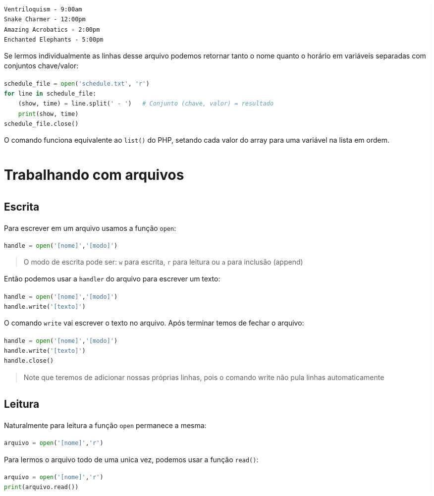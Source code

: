 ```
Ventriloquism - 9:00am
Snake Charmer - 12:00pm
Amazing Acrobatics - 2:00pm
Enchanted Elephants - 5:00pm
```

Se lermos individualmente as linhas desse arquivo podemos retornar tanto o nome quanto o horário em variáveis separadas com conjuntos chave/valor:

```python
schedule_file = open('schedule.txt', 'r')
for line in schedule_file:
    (show, time) = line.split(' - ')   # Conjunto (chave, valor) = resultado
    print(show, time)
schedule_file.close()
```

O comando funciona equivalente ao `list()` do PHP, setando cada valor do array para uma variável na lista em ordem.

# Trabalhando com arquivos
## Escrita
Para escrever em um arquivo usamos a função `open`:
```python
handle = open('[nome]','[modo]')
```

> O modo de escrita pode ser: `w` para escrita, `r` para leitura ou `a` para inclusão (append)

Então podemos usar a `handler` do arquivo para escrever um texto:
```python
handle = open('[nome]','[modo]')
handle.write('[texto]')
```

O comando `write` vai escrever o texto no arquivo. Após terminar temos de fechar o arquivo:

```python
handle = open('[nome]','[modo]')
handle.write('[texto]')
handle.close()
```

> Note que teremos de adicionar nossas próprias linhas, pois o comando write não pula linhas automaticamente

## Leitura
Naturalmente para leitura a função `open` permanece a mesma:
```python
arquivo = open('[nome]','r')
```

Para lermos o arquivo todo de uma unica vez, podemos usar a função `read()`:
```python
arquivo = open('[nome]','r')
print(arquivo.read())
```
